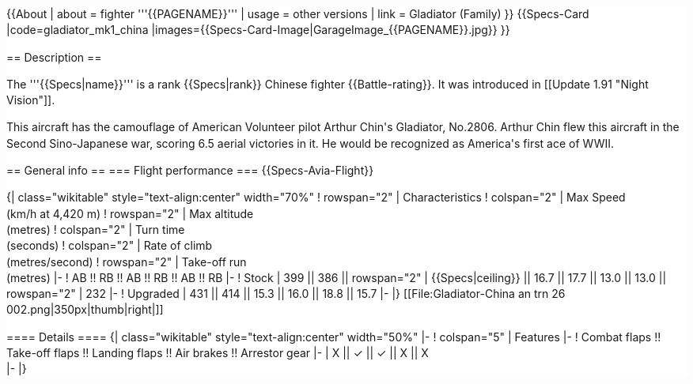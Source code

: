 {{About
| about = fighter '''{{PAGENAME}}'''
| usage = other versions
| link = Gladiator (Family)
}}
{{Specs-Card
|code=gladiator_mk1_china
|images={{Specs-Card-Image|GarageImage_{{PAGENAME}}.jpg}}
}}

== Description ==

The '''{{Specs|name}}''' is a rank {{Specs|rank}} Chinese fighter {{Battle-rating}}. It was introduced in [[Update 1.91 "Night Vision"]].

This aircraft has the camouflage of American Volunteer pilot Arthur Chin's Gladiator, No.2806. Arthur Chin flew this aircraft in the Second Sino-Japanese war, scoring 6.5 aerial victories in it. He would be recognized as America's first ace of WWII.

== General info ==
=== Flight performance ===
{{Specs-Avia-Flight}}


{| class="wikitable" style="text-align:center" width="70%"
! rowspan="2" | Characteristics
! colspan="2" | Max Speed<br>(km/h at 4,420 m)
! rowspan="2" | Max altitude<br>(metres)
! colspan="2" | Turn time<br>(seconds)
! colspan="2" | Rate of climb<br>(metres/second)
! rowspan="2" | Take-off run<br>(metres)
|-
! AB !! RB !! AB !! RB !! AB !! RB
|-
! Stock
| 399 || 386 || rowspan="2" | {{Specs|ceiling}} || 16.7 || 17.7 || 13.0 || 13.0 || rowspan="2" | 232
|-
! Upgraded
| 431 || 414 || 15.3 || 16.0 || 18.8 || 15.7
|-
|}
[[File:Gladiator-China an trn 26 002.png|350px|thumb|right|]]

==== Details ====
{| class="wikitable" style="text-align:center" width="50%"
|-
! colspan="5" | Features
|-
! Combat flaps !! Take-off flaps !! Landing flaps !! Air brakes !! Arrestor gear
|-
| X || ✓ || ✓ || X || X     
|-
|}
